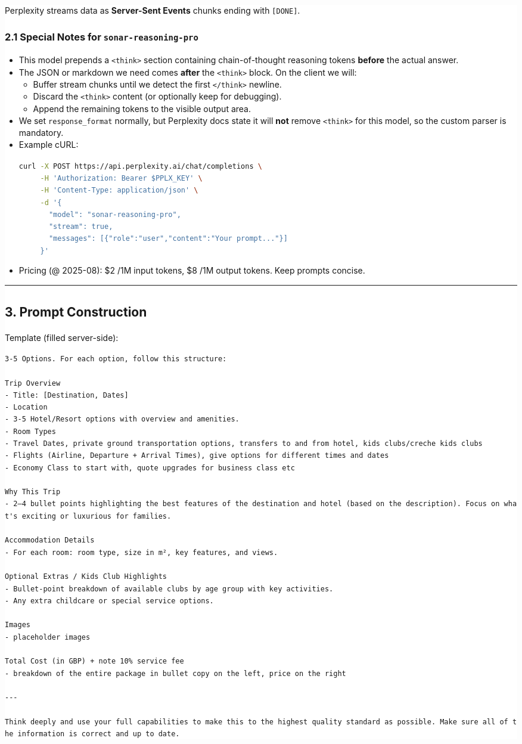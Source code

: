 Perplexity streams data as **Server-Sent Events** chunks ending with `[DONE]`.

### 2.1 Special Notes for `sonar-reasoning-pro`

* This model prepends a `<think>` section containing chain-of-thought reasoning tokens **before** the actual answer.
* The JSON or markdown we need comes **after** the `<think>` block. On the client we will:
  * Buffer stream chunks until we detect the first `</think>` newline.
  * Discard the `<think>` content (or optionally keep for debugging).
  * Append the remaining tokens to the visible output area.
* We set `response_format` normally, but Perplexity docs state it will **not** remove `<think>` for this model, so the custom parser is mandatory.
* Example cURL:
  ```bash
  curl -X POST https://api.perplexity.ai/chat/completions \
       -H 'Authorization: Bearer $PPLX_KEY' \
       -H 'Content-Type: application/json' \
       -d '{
         "model": "sonar-reasoning-pro",
         "stream": true,
         "messages": [{"role":"user","content":"Your prompt..."}]
       }'
  ```
* Pricing (@ 2025-08): $2 /1M input tokens, $8 /1M output tokens. Keep prompts concise.

---

## 3. Prompt Construction

Template (filled server-side):
```
3-5 Options. For each option, follow this structure:

Trip Overview
- Title: [Destination, Dates]
- Location
- 3-5 Hotel/Resort options with overview and amenities.
- Room Types
- Travel Dates, private ground transportation options, transfers to and from hotel, kids clubs/creche kids clubs
- Flights (Airline, Departure + Arrival Times), give options for different times and dates
- Economy Class to start with, quote upgrades for business class etc

Why This Trip
- 2–4 bullet points highlighting the best features of the destination and hotel (based on the description). Focus on what's exciting or luxurious for families.

Accommodation Details
- For each room: room type, size in m², key features, and views.

Optional Extras / Kids Club Highlights
- Bullet-point breakdown of available clubs by age group with key activities.
- Any extra childcare or special service options.

Images
- placeholder images

Total Cost (in GBP) + note 10% service fee
- breakdown of the entire package in bullet copy on the left, price on the right

---

Think deeply and use your full capabilities to make this to the highest quality standard as possible. Make sure all of the information is correct and up to date.
```